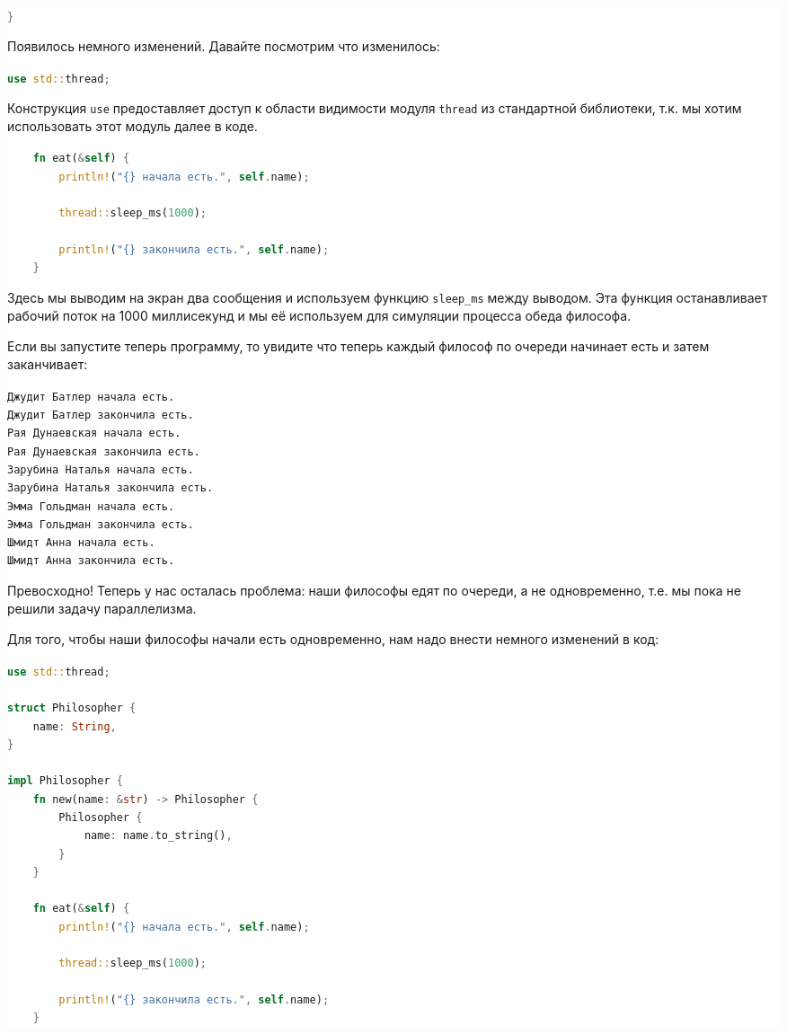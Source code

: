 ```rust
}
```

Появилось немного изменений. Давайте посмотрим что изменилось:

```rust
use std::thread;
```

Конструкция `use` предоставляет доступ к области видимости модуля `thread` из
стандартной библиотеки, т.к. мы хотим использовать этот модуль далее в коде.

```rust
    fn eat(&self) {
        println!("{} начала есть.", self.name);

        thread::sleep_ms(1000);

        println!("{} закончила есть.", self.name);
    }
```

Здесь мы выводим на экран два сообщения и используем функцию `sleep_ms` между
выводом. Эта функция останавливает рабочий поток на 1000 миллисекунд и мы её
используем для симуляции процесса обеда философа.

Если вы запустите теперь программу, то увидите что теперь каждый философ по
очереди начинает есть и затем заканчивает:

```text
Джудит Батлер начала есть.
Джудит Батлер закончила есть.
Рая Дунаевская начала есть.
Рая Дунаевская закончила есть.
Зарубина Наталья начала есть.
Зарубина Наталья закончила есть.
Эмма Гольдман начала есть.
Эмма Гольдман закончила есть.
Шмидт Анна начала есть.
Шмидт Анна закончила есть.
```

Превосходно! Теперь у нас осталась проблема: наши философы едят по очереди, а
не одновременно, т.е. мы пока не решили задачу параллелизма.

Для того, чтобы наши философы начали есть одновременно, нам надо внести
немного изменений в код:

```rust
use std::thread;

struct Philosopher {
    name: String,
}   

impl Philosopher { 
    fn new(name: &str) -> Philosopher {
        Philosopher {
            name: name.to_string(),
        }
    }

    fn eat(&self) {
        println!("{} начала есть.", self.name);

        thread::sleep_ms(1000);

        println!("{} закончила есть.", self.name);
    }
```